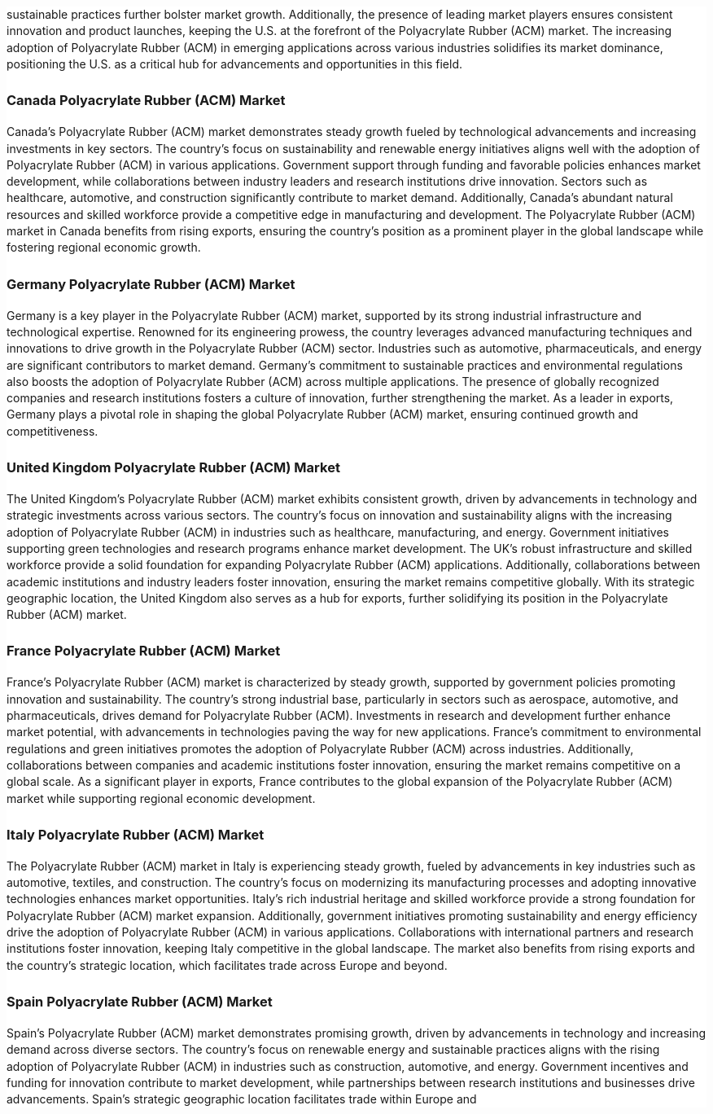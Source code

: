 sustainable practices further bolster market growth. Additionally, the presence of leading market players ensures consistent innovation and product launches, keeping the U.S. at the forefront of the Polyacrylate Rubber (ACM) market. The increasing adoption of Polyacrylate Rubber (ACM) in emerging applications across various industries solidifies its market dominance, positioning the U.S. as a critical hub for advancements and opportunities in this field.</p><h3>Canada Polyacrylate Rubber (ACM) Market</h3><p>Canada&rsquo;s Polyacrylate Rubber (ACM) market demonstrates steady growth fueled by technological advancements and increasing investments in key sectors. The country&rsquo;s focus on sustainability and renewable energy initiatives aligns well with the adoption of Polyacrylate Rubber (ACM) in various applications. Government support through funding and favorable policies enhances market development, while collaborations between industry leaders and research institutions drive innovation. Sectors such as healthcare, automotive, and construction significantly contribute to market demand. Additionally, Canada&rsquo;s abundant natural resources and skilled workforce provide a competitive edge in manufacturing and development. The Polyacrylate Rubber (ACM) market in Canada benefits from rising exports, ensuring the country&rsquo;s position as a prominent player in the global landscape while fostering regional economic growth.</p><h3>Germany Polyacrylate Rubber (ACM) Market</h3><p>Germany is a key player in the Polyacrylate Rubber (ACM) market, supported by its strong industrial infrastructure and technological expertise. Renowned for its engineering prowess, the country leverages advanced manufacturing techniques and innovations to drive growth in the Polyacrylate Rubber (ACM) sector. Industries such as automotive, pharmaceuticals, and energy are significant contributors to market demand. Germany&rsquo;s commitment to sustainable practices and environmental regulations also boosts the adoption of Polyacrylate Rubber (ACM) across multiple applications. The presence of globally recognized companies and research institutions fosters a culture of innovation, further strengthening the market. As a leader in exports, Germany plays a pivotal role in shaping the global Polyacrylate Rubber (ACM) market, ensuring continued growth and competitiveness.</p><h3>United Kingdom Polyacrylate Rubber (ACM) Market</h3><p>The United Kingdom&rsquo;s Polyacrylate Rubber (ACM) market exhibits consistent growth, driven by advancements in technology and strategic investments across various sectors. The country&rsquo;s focus on innovation and sustainability aligns with the increasing adoption of Polyacrylate Rubber (ACM) in industries such as healthcare, manufacturing, and energy. Government initiatives supporting green technologies and research programs enhance market development. The UK&rsquo;s robust infrastructure and skilled workforce provide a solid foundation for expanding Polyacrylate Rubber (ACM) applications. Additionally, collaborations between academic institutions and industry leaders foster innovation, ensuring the market remains competitive globally. With its strategic geographic location, the United Kingdom also serves as a hub for exports, further solidifying its position in the Polyacrylate Rubber (ACM) market.</p><h3>France Polyacrylate Rubber (ACM) Market</h3><p>France&rsquo;s Polyacrylate Rubber (ACM) market is characterized by steady growth, supported by government policies promoting innovation and sustainability. The country&rsquo;s strong industrial base, particularly in sectors such as aerospace, automotive, and pharmaceuticals, drives demand for Polyacrylate Rubber (ACM). Investments in research and development further enhance market potential, with advancements in technologies paving the way for new applications. France&rsquo;s commitment to environmental regulations and green initiatives promotes the adoption of Polyacrylate Rubber (ACM) across industries. Additionally, collaborations between companies and academic institutions foster innovation, ensuring the market remains competitive on a global scale. As a significant player in exports, France contributes to the global expansion of the Polyacrylate Rubber (ACM) market while supporting regional economic development.</p><h3>Italy Polyacrylate Rubber (ACM) Market</h3><p>The Polyacrylate Rubber (ACM) market in Italy is experiencing steady growth, fueled by advancements in key industries such as automotive, textiles, and construction. The country&rsquo;s focus on modernizing its manufacturing processes and adopting innovative technologies enhances market opportunities. Italy&rsquo;s rich industrial heritage and skilled workforce provide a strong foundation for Polyacrylate Rubber (ACM) market expansion. Additionally, government initiatives promoting sustainability and energy efficiency drive the adoption of Polyacrylate Rubber (ACM) in various applications. Collaborations with international partners and research institutions foster innovation, keeping Italy competitive in the global landscape. The market also benefits from rising exports and the country&rsquo;s strategic location, which facilitates trade across Europe and beyond.</p><h3>Spain Polyacrylate Rubber (ACM) Market</h3><p>Spain&rsquo;s Polyacrylate Rubber (ACM) market demonstrates promising growth, driven by advancements in technology and increasing demand across diverse sectors. The country&rsquo;s focus on renewable energy and sustainable practices aligns with the rising adoption of Polyacrylate Rubber (ACM) in industries such as construction, automotive, and energy. Government incentives and funding for innovation contribute to market development, while partnerships between research institutions and businesses drive advancements. Spain&rsquo;s strategic geographic location facilitates trade within Europe and